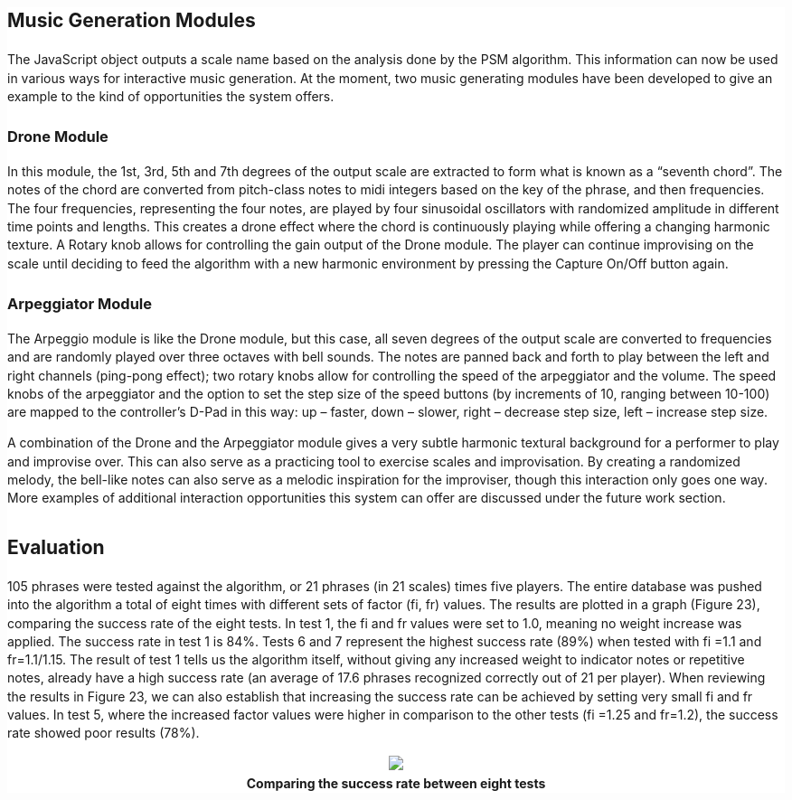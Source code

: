## Music Generation Modules

The JavaScript object outputs a scale name based on the analysis done by the PSM algorithm. This information can now be used in various ways for interactive music generation. At the moment, two music generating modules have been developed to give an example to the kind of opportunities the system offers.

### Drone Module

In this module, the 1st, 3rd, 5th and 7th degrees of the output scale are extracted to form what is known as a “seventh chord”. The notes of the chord are converted from pitch-class notes to midi integers based on the key of the phrase, and then frequencies. The four frequencies, representing the four notes, are played by four sinusoidal oscillators with randomized amplitude in different time points and lengths. This creates a drone effect where the chord is continuously playing while offering a changing harmonic texture. A Rotary knob allows for controlling the gain output of the Drone module. The player can continue improvising on the scale until deciding to feed the algorithm with a new harmonic environment by pressing the Capture On/Off  button again.

### Arpeggiator Module

The Arpeggio module is like the Drone module, but this case, all seven degrees of the output scale are converted to frequencies and are randomly played over three octaves with bell sounds. The notes are panned back and forth to play between the left and right channels (ping-pong effect); two rotary knobs allow for controlling the speed of the arpeggiator and the volume. The speed knobs of the arpeggiator and the option to set the step size of the speed buttons (by increments of 10, ranging between 10-100) are mapped to the controller’s D-Pad in this way: up – faster, down – slower, right – decrease step size, left – increase step size.

A combination of the Drone and the Arpeggiator module gives a very subtle harmonic textural background for a performer to play and improvise over. This can also serve as a practicing tool to exercise scales and improvisation. By creating a randomized melody, the bell-like notes can also serve as a melodic inspiration for the improviser, though this interaction only goes one way. More examples of additional interaction opportunities this system can offer are discussed under the future work section.


## Evaluation

105 phrases were tested against the algorithm, or 21 phrases (in 21 scales) times five players. The entire database was pushed into the algorithm a total of eight times with different sets of factor (fi,  fr) values. The results are plotted in a graph (Figure 23), comparing the success rate of the eight tests. In test 1, the fi and fr values were set to 1.0, meaning no weight increase was applied. The success rate in test 1 is 84%. Tests 6 and 7 represent the highest success rate (89%) when tested with fi =1.1 and fr=1.1/1.15. The result of test 1 tells us the algorithm itself, without giving any increased weight to indicator notes or repetitive notes, already have a high success rate (an average of 17.6 phrases recognized correctly out of 21 per player). When reviewing the results in Figure 23, we can also establish that increasing the success rate can be achieved by setting very small fi and fr values. In test 5, where the increased factor values were higher in comparison to the other tests (fi =1.25 and fr=1.2), the success rate showed poor results (78%).

<figure align="middle">
   <img src="https://drive.google.com/uc?export=view&amp;id=1wFGNyEvqbcSlpTZM7LkYdLL--rG8-t-B" width="640" height="auto" />
   <figcaption><strong>Comparing the success rate between eight tests</strong></figcaption>
</figure>
